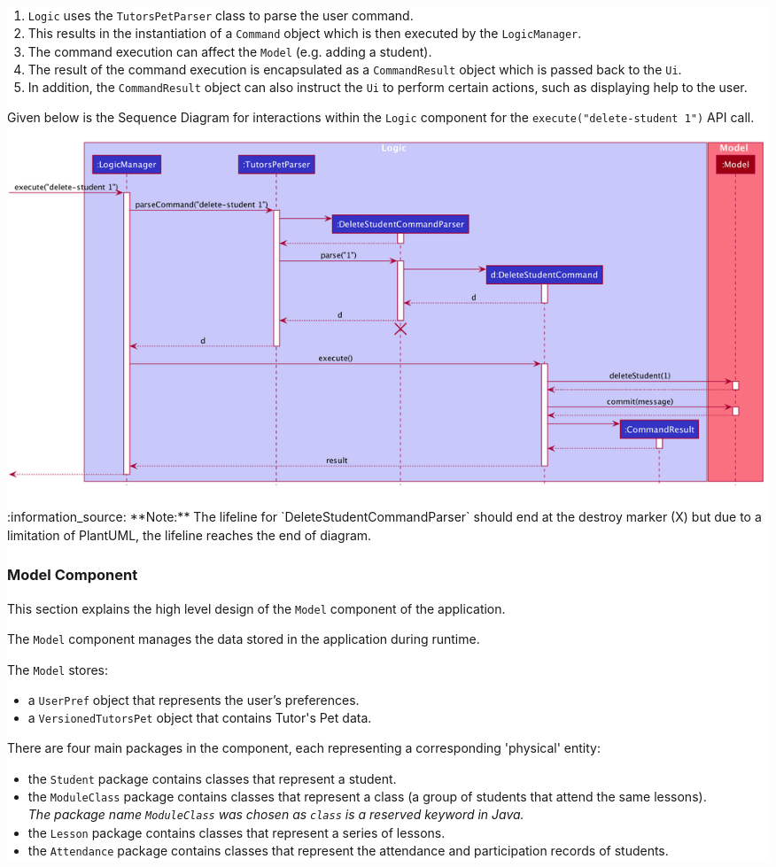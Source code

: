 1. `Logic` uses the `TutorsPetParser` class to parse the user command.
1. This results in the instantiation of a `Command` object which is then executed by the `LogicManager`.
1. The command execution can affect the `Model` (e.g. adding a student).
1. The result of the command execution is encapsulated as a `CommandResult` object which is passed back to the `Ui`.
1. In addition, the `CommandResult` object can also instruct the `Ui` to perform certain actions, such as displaying help to the user.

Given below is the Sequence Diagram for interactions within the `Logic` component for the `execute("delete-student 1")` API call.

![Interactions Inside the Logic Component for the `delete-student 1` Command](images/DeleteStudentSequenceDiagram.png)

<div markdown="span" class="alert alert-info">:information_source: **Note:** The lifeline for `DeleteStudentCommandParser` should end at the destroy marker (X) but due to a limitation of PlantUML, the lifeline reaches the end of diagram.
</div>

### Model Component

This section explains the high level design of the `Model` component of the application.

The `Model` component manages the data stored in the application during runtime.

The `Model` stores:
* a `UserPref` object that represents the user’s preferences.
* a `VersionedTutorsPet` object that contains Tutor's Pet data.

There are four main packages in the component, each representing a corresponding 'physical' entity:
* the `Student` package contains classes that represent a student.
* the `ModuleClass` package contains classes that represent a class (a group of students that attend the same lessons).<br/>
  *The package name `ModuleClass` was chosen as `class` is a reserved keyword in Java.*
* the `Lesson` package contains classes that represent a series of lessons.
* the `Attendance` package contains classes that represent the attendance and participation records of students.

